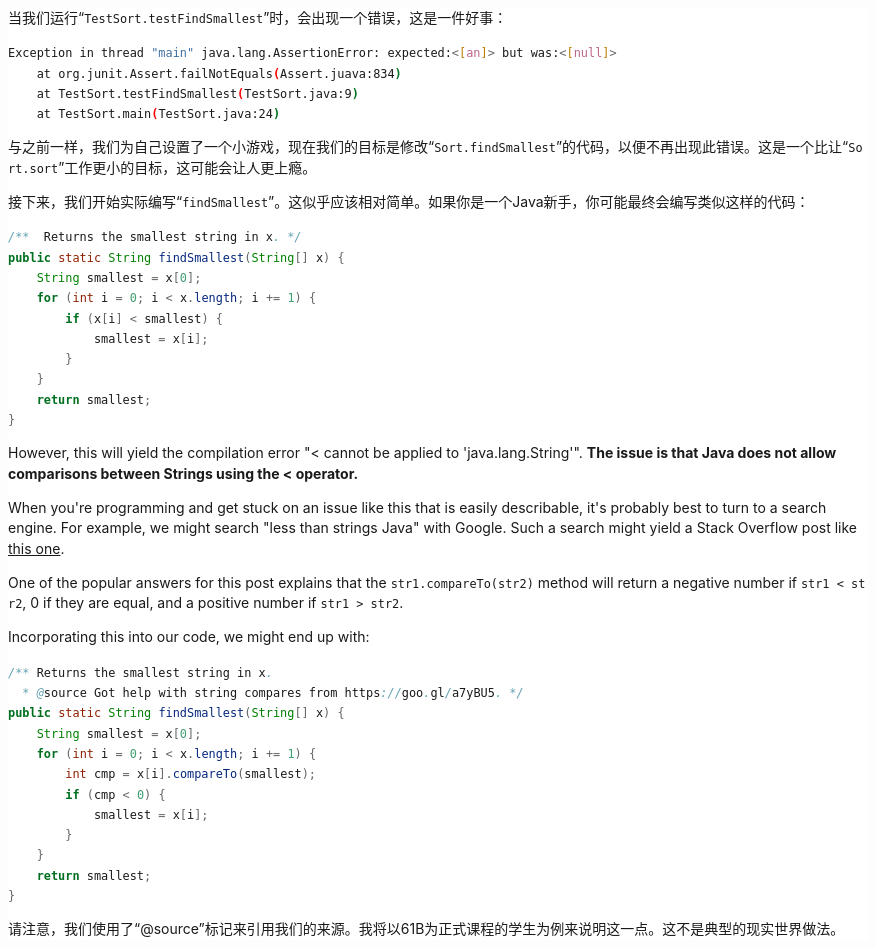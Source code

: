 当我们运行“`TestSort.testFindSmallest`”时，会出现一个错误，这是一件好事：

```sh
Exception in thread "main" java.lang.AssertionError: expected:<[an]> but was:<[null]>
    at org.junit.Assert.failNotEquals(Assert.juava:834)
    at TestSort.testFindSmallest(TestSort.java:9)
    at TestSort.main(TestSort.java:24)
```

与之前一样，我们为自己设置了一个小游戏，现在我们的目标是修改“`Sort.findSmallest`”的代码，以便不再出现此错误。这是一个比让“`Sort.sort`”工作更小的目标，这可能会让人更上瘾。



接下来，我们开始实际编写“`findSmallest`”。这似乎应该相对简单。如果你是一个Java新手，你可能最终会编写类似这样的代码：

```java
/**  Returns the smallest string in x. */
public static String findSmallest(String[] x) {
    String smallest = x[0];
    for (int i = 0; i < x.length; i += 1) {
        if (x[i] < smallest) {
            smallest = x[i];
        }
    }
    return smallest;
}
```

However, this will yield the compilation error "< cannot be applied to 'java.lang.String'". **The issue is that Java does not allow comparisons between Strings using the < operator.**

When you're programming and get stuck on an issue like this that is easily describable, it's probably best to turn to a search engine. For example, we might search "less than strings Java" with Google. Such a search might yield a Stack Overflow post like [this one](https://stackoverflow.com/questions/5153496/how-can-i-compare-two-strings-in-java-and-define-which-of-them-is-smaller-than-t).

One of the popular answers for this post explains that the `str1.compareTo(str2)` method will return a negative number if `str1 < str2`, 0 if they are equal, and a positive number if `str1 > str2`.

Incorporating this into our code, we might end up with:

```java
/** Returns the smallest string in x. 
  * @source Got help with string compares from https://goo.gl/a7yBU5. */
public static String findSmallest(String[] x) {
    String smallest = x[0];
    for (int i = 0; i < x.length; i += 1) {
        int cmp = x[i].compareTo(smallest);
        if (cmp < 0) {
            smallest = x[i];
        }
    }
    return smallest;
}
```

请注意，我们使用了“@source”标记来引用我们的来源。我将以61B为正式课程的学生为例来说明这一点。这不是典型的现实世界做法。
